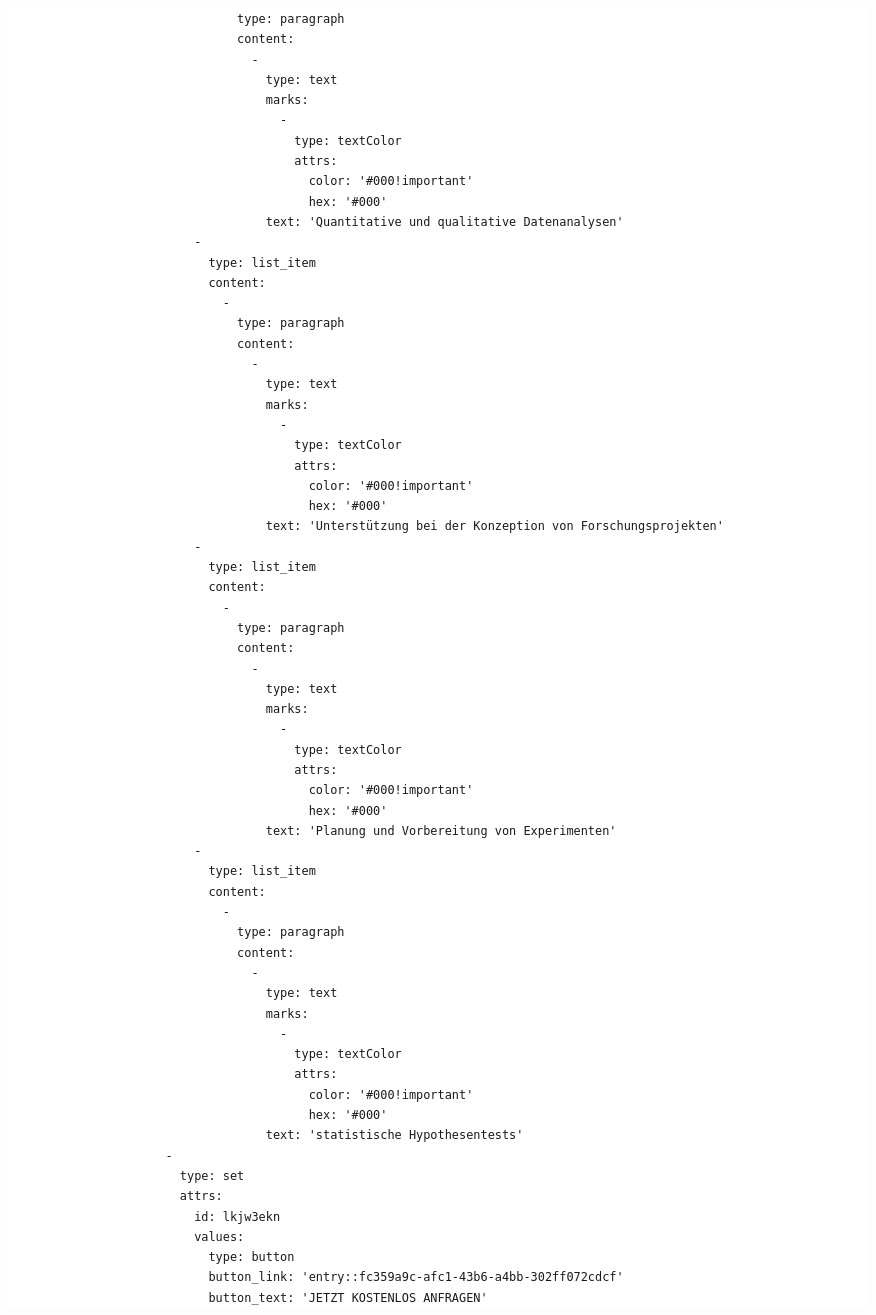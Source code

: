                                     type: paragraph
                                    content:
                                      -
                                        type: text
                                        marks:
                                          -
                                            type: textColor
                                            attrs:
                                              color: '#000!important'
                                              hex: '#000'
                                        text: 'Quantitative und qualitative Datenanalysen'
                              -
                                type: list_item
                                content:
                                  -
                                    type: paragraph
                                    content:
                                      -
                                        type: text
                                        marks:
                                          -
                                            type: textColor
                                            attrs:
                                              color: '#000!important'
                                              hex: '#000'
                                        text: 'Unterstützung bei der Konzeption von Forschungsprojekten'
                              -
                                type: list_item
                                content:
                                  -
                                    type: paragraph
                                    content:
                                      -
                                        type: text
                                        marks:
                                          -
                                            type: textColor
                                            attrs:
                                              color: '#000!important'
                                              hex: '#000'
                                        text: 'Planung und Vorbereitung von Experimenten'
                              -
                                type: list_item
                                content:
                                  -
                                    type: paragraph
                                    content:
                                      -
                                        type: text
                                        marks:
                                          -
                                            type: textColor
                                            attrs:
                                              color: '#000!important'
                                              hex: '#000'
                                        text: 'statistische Hypothesentests'
                          -
                            type: set
                            attrs:
                              id: lkjw3ekn
                              values:
                                type: button
                                button_link: 'entry::fc359a9c-afc1-43b6-a4bb-302ff072cdcf'
                                button_text: 'JETZT KOSTENLOS ANFRAGEN'